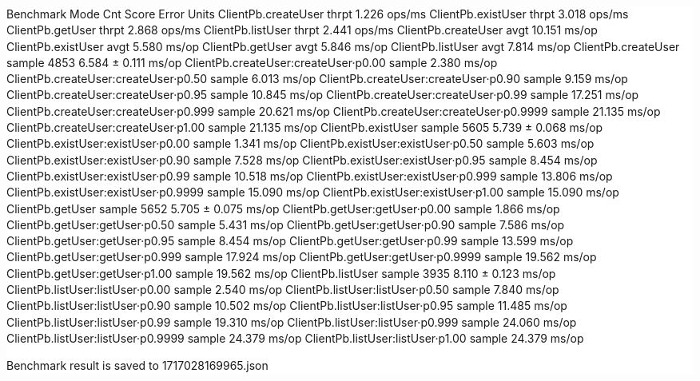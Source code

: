 Benchmark                                 Mode   Cnt   Score   Error   Units
ClientPb.createUser                      thrpt         1.226          ops/ms
ClientPb.existUser                       thrpt         3.018          ops/ms
ClientPb.getUser                         thrpt         2.868          ops/ms
ClientPb.listUser                        thrpt         2.441          ops/ms
ClientPb.createUser                       avgt        10.151           ms/op
ClientPb.existUser                        avgt         5.580           ms/op
ClientPb.getUser                          avgt         5.846           ms/op
ClientPb.listUser                         avgt         7.814           ms/op
ClientPb.createUser                     sample  4853   6.584 ± 0.111   ms/op
ClientPb.createUser:createUser·p0.00    sample         2.380           ms/op
ClientPb.createUser:createUser·p0.50    sample         6.013           ms/op
ClientPb.createUser:createUser·p0.90    sample         9.159           ms/op
ClientPb.createUser:createUser·p0.95    sample        10.845           ms/op
ClientPb.createUser:createUser·p0.99    sample        17.251           ms/op
ClientPb.createUser:createUser·p0.999   sample        20.621           ms/op
ClientPb.createUser:createUser·p0.9999  sample        21.135           ms/op
ClientPb.createUser:createUser·p1.00    sample        21.135           ms/op
ClientPb.existUser                      sample  5605   5.739 ± 0.068   ms/op
ClientPb.existUser:existUser·p0.00      sample         1.341           ms/op
ClientPb.existUser:existUser·p0.50      sample         5.603           ms/op
ClientPb.existUser:existUser·p0.90      sample         7.528           ms/op
ClientPb.existUser:existUser·p0.95      sample         8.454           ms/op
ClientPb.existUser:existUser·p0.99      sample        10.518           ms/op
ClientPb.existUser:existUser·p0.999     sample        13.806           ms/op
ClientPb.existUser:existUser·p0.9999    sample        15.090           ms/op
ClientPb.existUser:existUser·p1.00      sample        15.090           ms/op
ClientPb.getUser                        sample  5652   5.705 ± 0.075   ms/op
ClientPb.getUser:getUser·p0.00          sample         1.866           ms/op
ClientPb.getUser:getUser·p0.50          sample         5.431           ms/op
ClientPb.getUser:getUser·p0.90          sample         7.586           ms/op
ClientPb.getUser:getUser·p0.95          sample         8.454           ms/op
ClientPb.getUser:getUser·p0.99          sample        13.599           ms/op
ClientPb.getUser:getUser·p0.999         sample        17.924           ms/op
ClientPb.getUser:getUser·p0.9999        sample        19.562           ms/op
ClientPb.getUser:getUser·p1.00          sample        19.562           ms/op
ClientPb.listUser                       sample  3935   8.110 ± 0.123   ms/op
ClientPb.listUser:listUser·p0.00        sample         2.540           ms/op
ClientPb.listUser:listUser·p0.50        sample         7.840           ms/op
ClientPb.listUser:listUser·p0.90        sample        10.502           ms/op
ClientPb.listUser:listUser·p0.95        sample        11.485           ms/op
ClientPb.listUser:listUser·p0.99        sample        19.310           ms/op
ClientPb.listUser:listUser·p0.999       sample        24.060           ms/op
ClientPb.listUser:listUser·p0.9999      sample        24.379           ms/op
ClientPb.listUser:listUser·p1.00        sample        24.379           ms/op

Benchmark result is saved to 1717028169965.json
